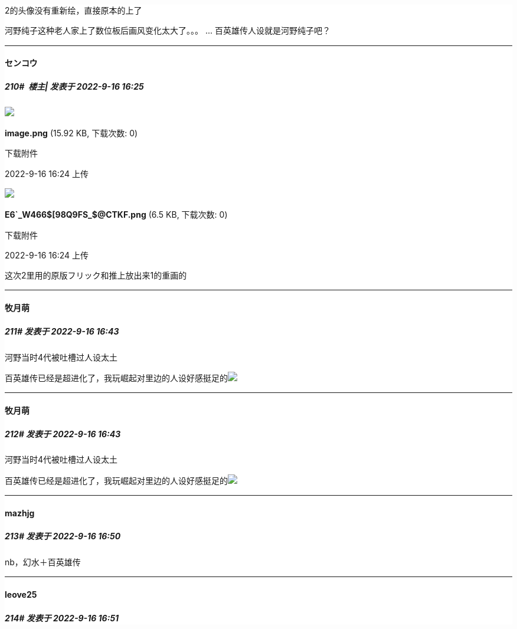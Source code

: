 2的头像没有重新绘，直接原本的上了

河野纯子这种老人家上了数位板后画风变化太大了。。。 ...</blockquote>
百英雄传人设就是河野纯子吧？

*****

####  センコウ  
##### 210#         楼主| 发表于 2022-9-16 16:25

<img src="https://img.saraba1st.com/forum/202209/16/162430uivep6z9im622qn2.png" referrerpolicy="no-referrer">

<strong>image.png</strong> (15.92 KB, 下载次数: 0)

下载附件

2022-9-16 16:24 上传

<img src="https://img.saraba1st.com/forum/202209/16/162422ely3y0tbyajlvttv.png" referrerpolicy="no-referrer">

<strong>E6`_W466$[98Q9FS_$@CTKF.png</strong> (6.5 KB, 下载次数: 0)

下载附件

2022-9-16 16:24 上传

这次2里用的原版フリック和推上放出来1的重画的

*****

####  牧月萌  
##### 211#       发表于 2022-9-16 16:43

河野当时4代被吐槽过人设太土

百英雄传已经是超进化了，我玩崛起对里边的人设好感挺足的<img src="https://static.saraba1st.com/image/smiley/face2017/067.png" referrerpolicy="no-referrer">

*****

####  牧月萌  
##### 212#       发表于 2022-9-16 16:43

河野当时4代被吐槽过人设太土

百英雄传已经是超进化了，我玩崛起对里边的人设好感挺足的<img src="https://static.saraba1st.com/image/smiley/face2017/067.png" referrerpolicy="no-referrer">

*****

####  mazhjg  
##### 213#       发表于 2022-9-16 16:50

nb，幻水＋百英雄传

*****

####  leove25  
##### 214#       发表于 2022-9-16 16:51
